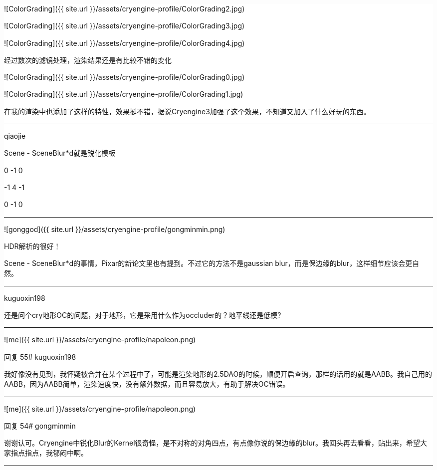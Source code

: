 ![ColorGrading]({{ site.url }}/assets/cryengine-profile/ColorGrading2.jpg)

![ColorGrading]({{ site.url }}/assets/cryengine-profile/ColorGrading3.jpg)

![ColorGrading]({{ site.url }}/assets/cryengine-profile/ColorGrading4.jpg)

经过数次的滤镜处理，渲染结果还是有比较不错的变化

![ColorGrading]({{ site.url }}/assets/cryengine-profile/ColorGrading0.jpg)

![ColorGrading]({{ site.url }}/assets/cryengine-profile/ColorGrading1.jpg)

在我的渲染中也添加了这样的特性，效果挺不错，据说Cryengine3加强了这个效果，不知道又加入了什么好玩的东西。

***

qiaojie

Scene - SceneBlur*d就是锐化模板

0  -1  0

-1  4 -1

0  -1  0

***

![gonggod]({{ site.url }}/assets/cryengine-profile/gongminmin.png)

HDR解析的很好！

Scene - SceneBlur*d的事情，Pixar的新论文里也有提到。不过它的方法不是gaussian blur，而是保边缘的blur，这样细节应该会更自然。

***

kuguoxin198

还是问个cry地形OC的问题，对于地形，它是采用什么作为occluder的？地平线还是低模?

***

![me]({{ site.url }}/assets/cryengine-profile/napoleon.png)

回复 55# kuguoxin198 

我好像没有见到，我怀疑被合并在某个过程中了，可能是渲染地形的2.5DAO的时候，顺便开启查询，那样的话用的就是AABB。我自己用的AABB，因为AABB简单，渲染速度快，没有额外数据，而且容易放大，有助于解决OC错误。

***

![me]({{ site.url }}/assets/cryengine-profile/napoleon.png)

回复 54# gongminmin 

谢谢认可。Cryengine中锐化Blur的Kernel很奇怪，是不对称的对角四点，有点像你说的保边缘的blur。我回头再去看看，贴出来，希望大家指点指点，我郁闷中啊。

***
